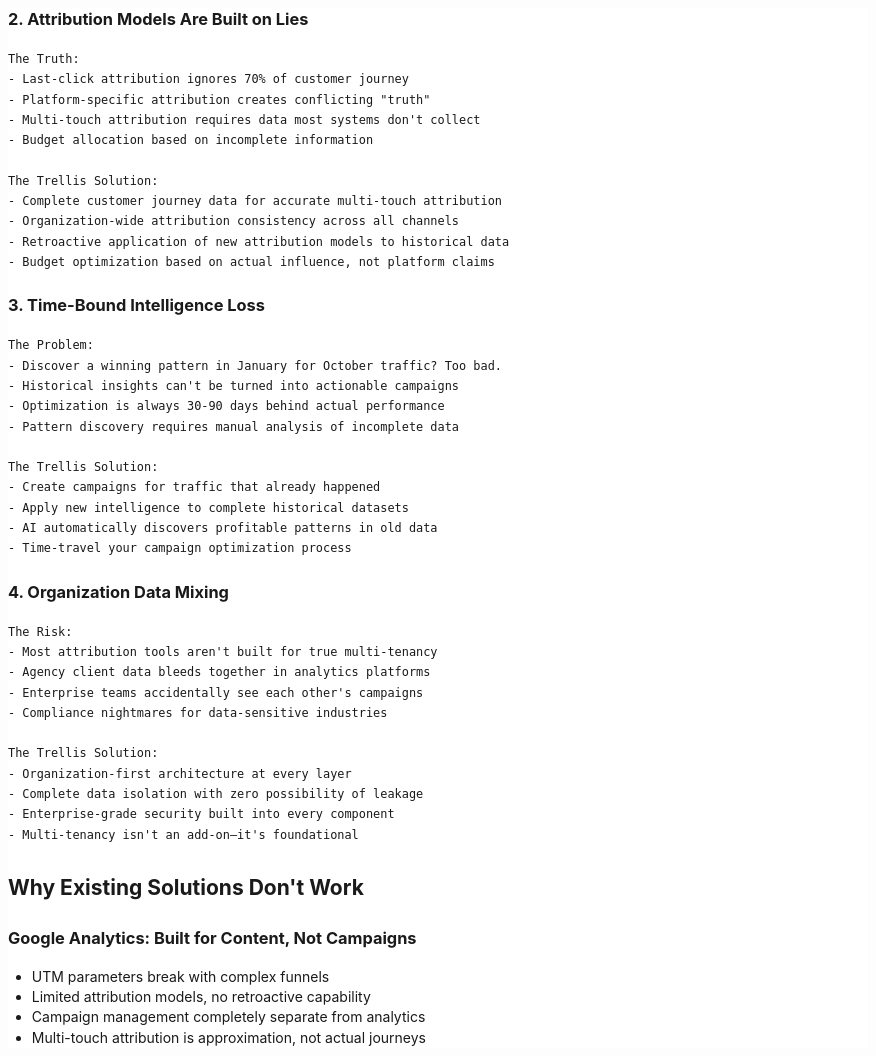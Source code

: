 ### 2. **Attribution Models Are Built on Lies**
```
The Truth:
- Last-click attribution ignores 70% of customer journey
- Platform-specific attribution creates conflicting "truth" 
- Multi-touch attribution requires data most systems don't collect
- Budget allocation based on incomplete information

The Trellis Solution:
- Complete customer journey data for accurate multi-touch attribution
- Organization-wide attribution consistency across all channels
- Retroactive application of new attribution models to historical data
- Budget optimization based on actual influence, not platform claims
```

### 3. **Time-Bound Intelligence Loss**
```
The Problem:
- Discover a winning pattern in January for October traffic? Too bad.
- Historical insights can't be turned into actionable campaigns
- Optimization is always 30-90 days behind actual performance
- Pattern discovery requires manual analysis of incomplete data

The Trellis Solution:
- Create campaigns for traffic that already happened
- Apply new intelligence to complete historical datasets
- AI automatically discovers profitable patterns in old data
- Time-travel your campaign optimization process
```

### 4. **Organization Data Mixing**
```
The Risk:
- Most attribution tools aren't built for true multi-tenancy
- Agency client data bleeds together in analytics platforms
- Enterprise teams accidentally see each other's campaigns
- Compliance nightmares for data-sensitive industries

The Trellis Solution:
- Organization-first architecture at every layer
- Complete data isolation with zero possibility of leakage
- Enterprise-grade security built into every component
- Multi-tenancy isn't an add-on—it's foundational
```

## Why Existing Solutions Don't Work

### Google Analytics: Built for Content, Not Campaigns
- UTM parameters break with complex funnels
- Limited attribution models, no retroactive capability
- Campaign management completely separate from analytics
- Multi-touch attribution is approximation, not actual journeys
